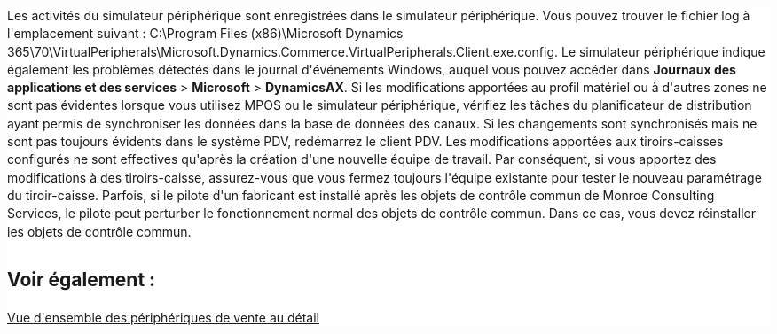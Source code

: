 Les activités du simulateur périphérique sont enregistrées dans le simulateur périphérique. Vous pouvez trouver le fichier log à l'emplacement suivant : C:\\Program Files (x86)\\Microsoft Dynamics 365\\70\\VirtualPeripherals\\Microsoft.Dynamics.Commerce.VirtualPeripherals.Client.exe.config. Le simulateur périphérique indique également les problèmes détectés dans le journal d'événements Windows, auquel vous pouvez accéder dans **Journaux des applications et des services** &gt; **Microsoft** &gt; **DynamicsAX**. Si les modifications apportées au profil matériel ou à d'autres zones ne sont pas évidentes lorsque vous utilisez MPOS ou le simulateur périphérique, vérifiez les tâches du planificateur de distribution ayant permis de synchroniser les données dans la base de données des canaux. Si les changements sont synchronisés mais ne sont pas toujours évidents dans le système PDV, redémarrez le client PDV. Les modifications apportées aux tiroirs-caisses configurés ne sont effectives qu'après la création d'une nouvelle équipe de travail. Par conséquent, si vous apportez des modifications à des tiroirs-caisse, assurez-vous que vous fermez toujours l'équipe existante pour tester le nouveau paramétrage du tiroir-caisse. Parfois, si le pilote d'un fabricant est installé après les objets de contrôle commun de Monroe Consulting Services, le pilote peut perturber le fonctionnement normal des objets de contrôle commun. Dans ce cas, vous devez réinstaller les objets de contrôle commun.

<a name="see-also"></a>Voir également :
--------

[Vue d'ensemble des périphériques de vente au détail](retail-peripherals-overview.md)




